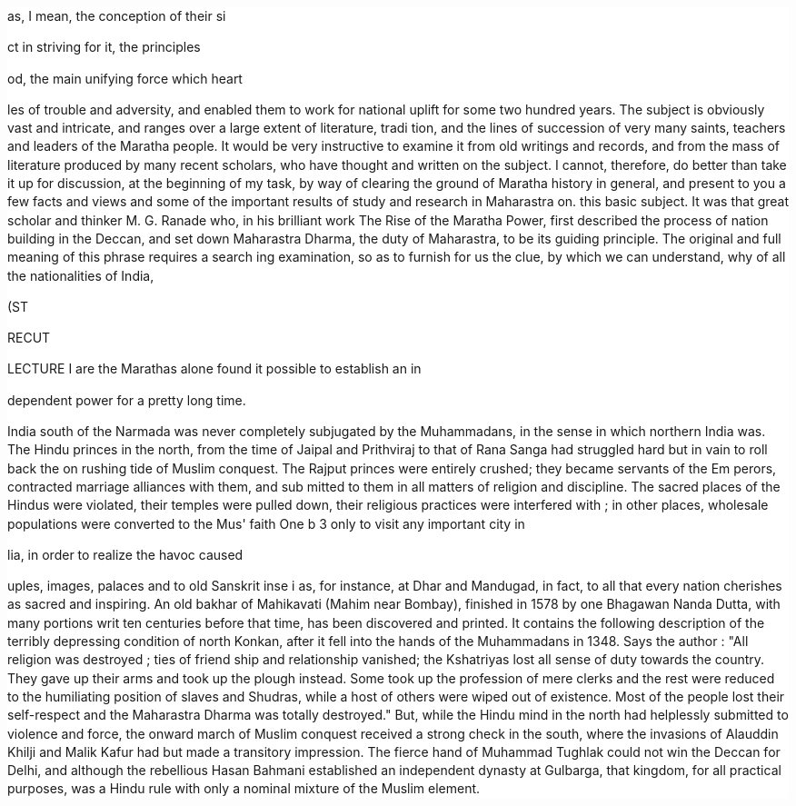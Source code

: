 
as, I mean, the conception of their si 

ct in striving for it, the principles 

od, the main unifying force which heart 

les of trouble and adversity, and enabled them to work for national uplift for some two hundred years. The subject is obviously vast and intricate, and ranges over a large extent of literature, tradi tion, and the lines of succession of very many saints, teachers and leaders of the Maratha people. It would be very instructive to examine it from old writings and records, and from the mass of literature produced by many recent scholars, who have thought and written on the subject. I cannot, therefore, do better than take it up for discussion, at the beginning of my task, by way of clearing the ground of Maratha history in general, and present to you a few facts and views and some of the important results of study and research in Maharastra on. this basic subject. It was that great scholar and thinker M. G. Ranade who, in his brilliant work The Rise of the Maratha Power, first described the process of nation building in the Deccan, and set down Maharastra Dharma, the duty of Maharastra, to be its guiding principle. The original and full meaning of this phrase requires a search ing examination, so as to furnish for us the clue, by which we can understand, why of all the nationalities of India, 

(ST 

RECUT 

LECTURE I are the Marathas alone found it possible to establish an in 

dependent power for a pretty long time. 

India south of the Narmada was never completely subjugated by the Muhammadans, in the sense in which northern India was. The Hindu princes in the north, from the time of Jaipal and Prithviraj to that of Rana Sanga had struggled hard but in vain to roll back the on rushing tide of Muslim conquest. The Rajput princes were entirely crushed; they became servants of the Em perors, contracted marriage alliances with them, and sub mitted to them in all matters of religion and discipline. The sacred places of the Hindus were violated, their temples were pulled down, their religious practices were interfered with ; in other places, wholesale populations were converted to the Mus' faith One b 3 only to visit any important city in 

lia, in order to realize the havoc caused 

uples, images, palaces and to old Sanskrit inse i as, for instance, at Dhar and Mandugad, in fact, to all that every nation cherishes as sacred and inspiring. An old bakhar of Mahikavati (Mahim near Bombay), finished in 1578 by one Bhagawan Nanda Dutta, with many portions writ ten centuries before that time, has been discovered and printed. It contains the following description of the terribly depressing condition of north Konkan, after it fell into the hands of the Muhammadans in 1348. Says the author : "All religion was destroyed ; ties of friend ship and relationship vanished; the Kshatriyas lost all sense of duty towards the country. They gave up their arms and took up the plough instead. Some took up the profession of mere clerks and the rest were reduced to the humiliating position of slaves and Shudras, while a host of others were wiped out of existence. Most of the people lost their self-respect and the Maharastra Dharma was totally destroyed." But, while the Hindu mind in the north had helplessly submitted to violence and force, the onward march of Muslim conquest received a strong check in the south, where the invasions of Alauddin Khilji and Malik Kafur had but made a transitory impression. The fierce hand of Muhammad Tughlak could not win the Deccan for Delhi, and although the rebellious Hasan Bahmani established an independent dynasty at Gulbarga, that kingdom, for all practical purposes, was a Hindu rule with only a nominal mixture of the Muslim element. 
